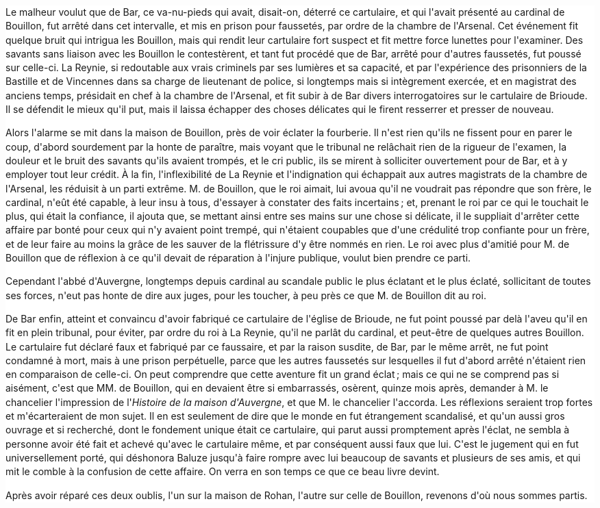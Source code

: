 Le malheur voulut que de Bar, ce va-nu-pieds qui avait, disait-on, déterré ce
cartulaire, et qui l'avait présenté au cardinal de Bouillon, fut arrêté dans
cet intervalle, et mis en prison pour faussetés, par ordre de la chambre de
l'Arsenal. Cet événement fit quelque bruit qui intrigua les Bouillon, mais qui
rendit leur cartulaire fort suspect et fit mettre force lunettes pour
l'examiner. Des savants sans liaison avec les Bouillon le contestèrent, et
tant fut procédé que de Bar, arrêté pour d'autres faussetés, fut poussé sur
celle-ci. La Reynie, si redoutable aux vrais criminels par ses lumières et sa
capacité, et par l'expérience des prisonniers de la Bastille et de Vincennes
dans sa charge de lieutenant de police, si longtemps mais si intègrement
exercée, et en magistrat des anciens temps, présidait en chef à la chambre de
l'Arsenal, et fit subir à de Bar divers interrogatoires sur le cartulaire de
Brioude. Il se défendit le mieux qu'il put, mais il laissa échapper des choses
délicates qui le firent resserrer et presser de nouveau.

Alors l'alarme se mit dans la maison de Bouillon, près de voir éclater la
fourberie. Il n'est rien qu'ils ne fissent pour en parer le coup, d'abord
sourdement par la honte de paraître, mais voyant que le tribunal ne relâchait
rien de la rigueur de l'examen, la douleur et le bruit des savants qu'ils
avaient trompés, et le cri public, ils se mirent à solliciter ouvertement pour
de Bar, et à y employer tout leur crédit. À la fin, l'inflexibilité de La
Reynie et l'indignation qui échappait aux autres magistrats de la chambre de
l'Arsenal, les réduisit à un parti extrême. M. de Bouillon, que le roi aimait,
lui avoua qu'il ne voudrait pas répondre que son frère, le cardinal, n'eût été
capable, à leur insu à tous, d'essayer à constater des faits incertains ; et,
prenant le roi par ce qui le touchait le plus, qui était la confiance, il
ajouta que, se mettant ainsi entre ses mains sur une chose si délicate, il le
suppliait d'arrêter cette affaire par bonté pour ceux qui n'y avaient point
trempé, qui n'étaient coupables que d'une crédulité trop confiante pour un
frère, et de leur faire au moins la grâce de les sauver de la flétrissure d'y
être nommés en rien. Le roi avec plus d'amitié pour M. de Bouillon que de
réflexion à ce qu'il devait de réparation à l'injure publique, voulut bien
prendre ce parti.

Cependant l'abbé d'Auvergne, longtemps depuis cardinal au scandale public le
plus éclatant et le plus éclaté, sollicitant de toutes ses forces, n'eut pas
honte de dire aux juges, pour les toucher, à peu près ce que M. de Bouillon
dit au roi.

De Bar enfin, atteint et convaincu d'avoir fabriqué ce cartulaire de l'église
de Brioude, ne fut point poussé par delà l'aveu qu'il en fit en plein
tribunal, pour éviter, par ordre du roi à La Reynie, qu'il ne parlât du
cardinal, et peut-être de quelques autres Bouillon. Le cartulaire fut déclaré
faux et fabriqué par ce faussaire, et par la raison susdite, de Bar, par le
même arrêt, ne fut point condamné à mort, mais à une prison perpétuelle, parce
que les autres faussetés sur lesquelles il fut d'abord arrêté n'étaient rien
en comparaison de celle-ci. On peut comprendre que cette aventure fit un grand
éclat ; mais ce qui ne se comprend pas si aisément, c'est que MM. de Bouillon,
qui en devaient être si embarrassés, osèrent, quinze mois après, demander à M.
le chancelier l'impression de l'*Histoire de la maison d'Auvergne*, et que M.
le chancelier l'accorda. Les réflexions seraient trop fortes et m'écarteraient
de mon sujet. Il en est seulement de dire que le monde en fut étrangement
scandalisé, et qu'un aussi gros ouvrage et si recherché, dont le fondement
unique était ce cartulaire, qui parut aussi promptement après l'éclat, ne
sembla à personne avoir été fait et achevé qu'avec le cartulaire même, et par
conséquent aussi faux que lui. C'est le jugement qui en fut universellement
porté, qui déshonora Baluze jusqu'à faire rompre avec lui beaucoup de savants
et plusieurs de ses amis, et qui mit le comble à la confusion de cette
affaire. On verra en son temps ce que ce beau livre devint.

Après avoir réparé ces deux oublis, l'un sur la maison de Rohan, l'autre sur
celle de Bouillon, revenons d'où nous sommes partis.
